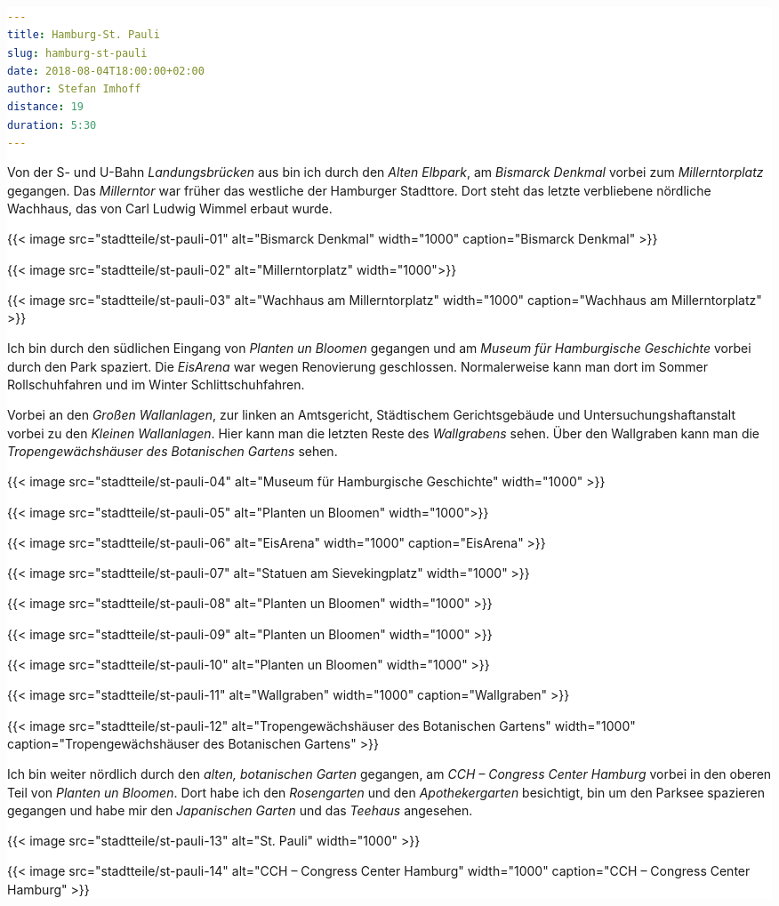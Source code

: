 ```yaml
---
title: Hamburg-St. Pauli
slug: hamburg-st-pauli
date: 2018-08-04T18:00:00+02:00
author: Stefan Imhoff
distance: 19
duration: 5:30
---
```


Von der S- und U-Bahn _Landungsbrücken_ aus bin ich durch den _Alten Elbpark_, am _Bismarck Denkmal_ vorbei zum _Millerntorplatz_ gegangen. Das _Millerntor_ war früher das westliche der Hamburger Stadttore. Dort steht das letzte verbliebene nördliche Wachhaus, das von Carl Ludwig Wimmel erbaut wurde.

{{< image src="stadtteile/st-pauli-01" alt="Bismarck Denkmal" width="1000" caption="Bismarck Denkmal" >}}

{{< image src="stadtteile/st-pauli-02" alt="Millerntorplatz" width="1000">}}

{{< image src="stadtteile/st-pauli-03" alt="Wachhaus am Millerntorplatz" width="1000" caption="Wachhaus am Millerntorplatz" >}}

Ich bin durch den südlichen Eingang von _Planten un Bloomen_ gegangen und am _Museum für Hamburgische Geschichte_ vorbei durch den Park spaziert. Die _EisArena_ war wegen Renovierung geschlossen. Normalerweise kann man dort im Sommer Rollschuhfahren und im Winter Schlittschuhfahren.

Vorbei an den _Großen Wallanlagen_, zur linken an Amtsgericht, Städtischem Gerichtsgebäude und Untersuchungshaftanstalt vorbei zu den _Kleinen Wallanlagen_. Hier kann man die letzten Reste des _Wallgrabens_ sehen. Über den Wallgraben kann man die _Tropengewächshäuser des Botanischen Gartens_ sehen.

{{< image src="stadtteile/st-pauli-04" alt="Museum für Hamburgische Geschichte" width="1000" >}}

{{< image src="stadtteile/st-pauli-05" alt="Planten un Bloomen" width="1000">}}

{{< image src="stadtteile/st-pauli-06" alt="EisArena" width="1000" caption="EisArena" >}}

{{< image src="stadtteile/st-pauli-07" alt="Statuen am Sievekingplatz" width="1000" >}}

{{< image src="stadtteile/st-pauli-08" alt="Planten un Bloomen" width="1000" >}}

{{< image src="stadtteile/st-pauli-09" alt="Planten un Bloomen" width="1000" >}}

{{< image src="stadtteile/st-pauli-10" alt="Planten un Bloomen" width="1000" >}}

{{< image src="stadtteile/st-pauli-11" alt="Wallgraben" width="1000" caption="Wallgraben" >}}

{{< image src="stadtteile/st-pauli-12" alt="Tropengewächshäuser des Botanischen Gartens" width="1000" caption="Tropengewächshäuser des Botanischen Gartens" >}}

Ich bin weiter nördlich durch den _alten, botanischen Garten_ gegangen, am _CCH – Congress Center Hamburg_ vorbei in den oberen Teil von _Planten un Bloomen_. Dort habe ich den _Rosengarten_ und den _Apothekergarten_ besichtigt, bin um den Parksee spazieren gegangen und habe mir den _Japanischen Garten_ und das _Teehaus_ angesehen.

{{< image src="stadtteile/st-pauli-13" alt="St. Pauli" width="1000" >}}

{{< image src="stadtteile/st-pauli-14" alt="CCH – Congress Center Hamburg" width="1000" caption="CCH – Congress Center Hamburg" >}}
